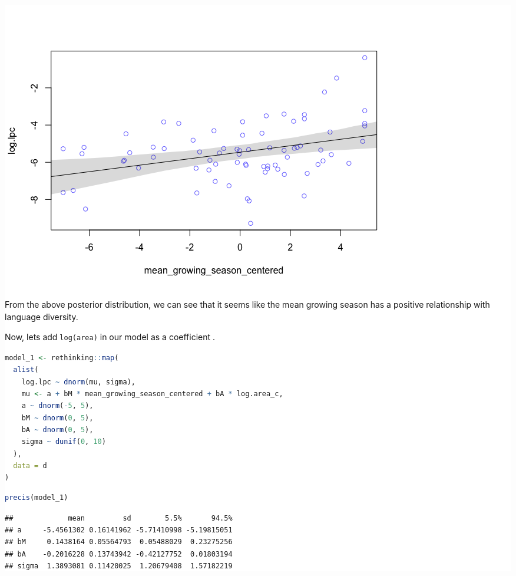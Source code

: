 ![](chapter_7_exercises_files/figure-gfm/unnamed-chunk-28-1.png)

From the above posterior distribution, we can see that it seems like the
mean growing season has a positive relationship with language diversity.

Now, lets add `log(area)` in our model as a coefficient .

``` r
model_1 <- rethinking::map(
  alist(
    log.lpc ~ dnorm(mu, sigma),
    mu <- a + bM * mean_growing_season_centered + bA * log.area_c,
    a ~ dnorm(-5, 5),
    bM ~ dnorm(0, 5),
    bA ~ dnorm(0, 5),
    sigma ~ dunif(0, 10)
  ),
  data = d
)
```

``` r
precis(model_1)
```

    ##             mean         sd        5.5%       94.5%
    ## a     -5.4561302 0.16141962 -5.71410998 -5.19815051
    ## bM     0.1438164 0.05564793  0.05488029  0.23275256
    ## bA    -0.2016228 0.13743942 -0.42127752  0.01803194
    ## sigma  1.3893081 0.11420025  1.20679408  1.57182219
